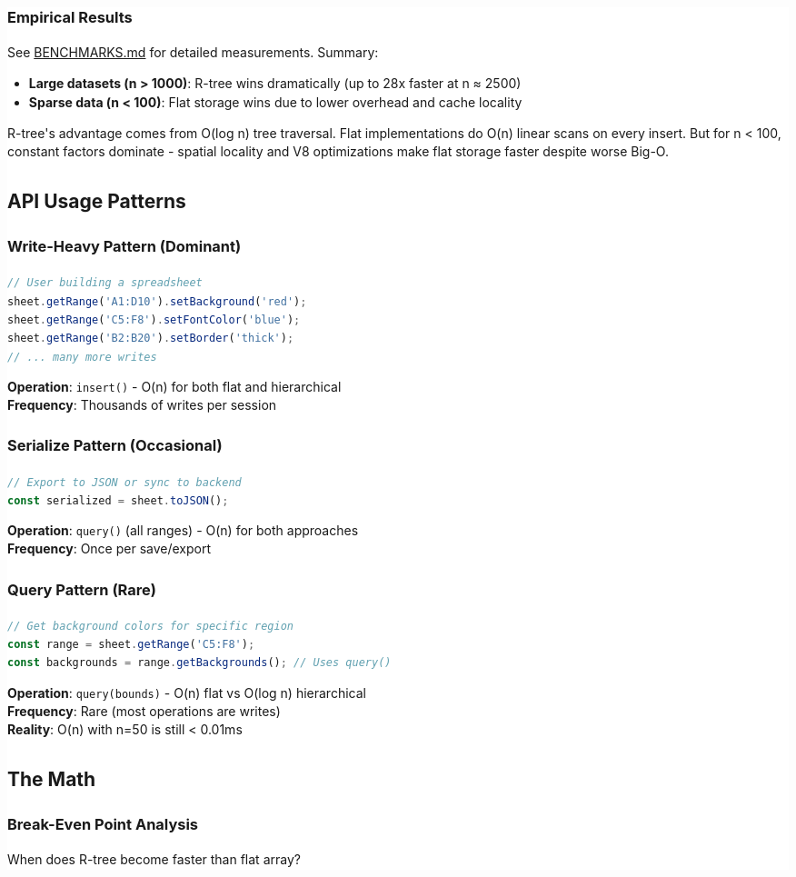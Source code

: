 ### Empirical Results

See [BENCHMARKS.md](../../BENCHMARKS.md) for detailed measurements. Summary:

- **Large datasets (n > 1000)**: R-tree wins dramatically (up to 28x faster at n ≈ 2500)
- **Sparse data (n < 100)**: Flat storage wins due to lower overhead and cache locality

R-tree's advantage comes from O(log n) tree traversal. Flat implementations do O(n) linear scans on every insert. But for n < 100, constant factors dominate - spatial locality and V8 optimizations make flat storage faster despite worse Big-O.

## API Usage Patterns

### Write-Heavy Pattern (Dominant)

```typescript
// User building a spreadsheet
sheet.getRange('A1:D10').setBackground('red');
sheet.getRange('C5:F8').setFontColor('blue');
sheet.getRange('B2:B20').setBorder('thick');
// ... many more writes
```

**Operation**: `insert()` - O(n) for both flat and hierarchical\
**Frequency**: Thousands of writes per session

### Serialize Pattern (Occasional)

```typescript
// Export to JSON or sync to backend
const serialized = sheet.toJSON();
```

**Operation**: `query()` (all ranges) - O(n) for both approaches\
**Frequency**: Once per save/export

### Query Pattern (Rare)

```typescript
// Get background colors for specific region
const range = sheet.getRange('C5:F8');
const backgrounds = range.getBackgrounds(); // Uses query()
```

**Operation**: `query(bounds)` - O(n) flat vs O(log n) hierarchical\
**Frequency**: Rare (most operations are writes)\
**Reality**: O(n) with n=50 is still < 0.01ms

## The Math

### Break-Even Point Analysis

When does R-tree become faster than flat array?
